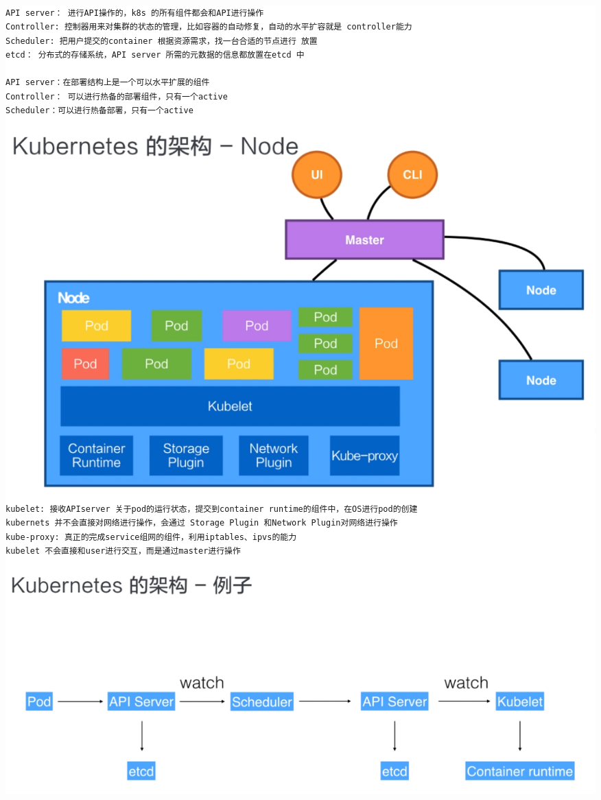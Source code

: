 ```
API server： 进行API操作的，k8s 的所有组件都会和API进行操作
Controller: 控制器用来对集群的状态的管理，比如容器的自动修复，自动的水平扩容就是 controller能力
Scheduler: 把用户提交的container 根据资源需求，找一台合适的节点进行 放置
etcd： 分布式的存储系统，API server 所需的元数据的信息都放置在etcd 中

API server：在部署结构上是一个可以水平扩展的组件
Controller： 可以进行热备的部署组件，只有一个active
Scheduler：可以进行热备部署，只有一个active
```

![image-20200520200928778](assets/image-20200520200928778.png)

```
kubelet: 接收APIserver 关于pod的运行状态，提交到container runtime的组件中，在OS进行pod的创建
kubernets 并不会直接对网络进行操作，会通过 Storage Plugin 和Network Plugin对网络进行操作
kube-proxy: 真正的完成service组网的组件，利用iptables、ipvs的能力
kubelet 不会直接和user进行交互，而是通过master进行操作
```

![image-20200520204126578](assets/image-20200520204126578.png)
